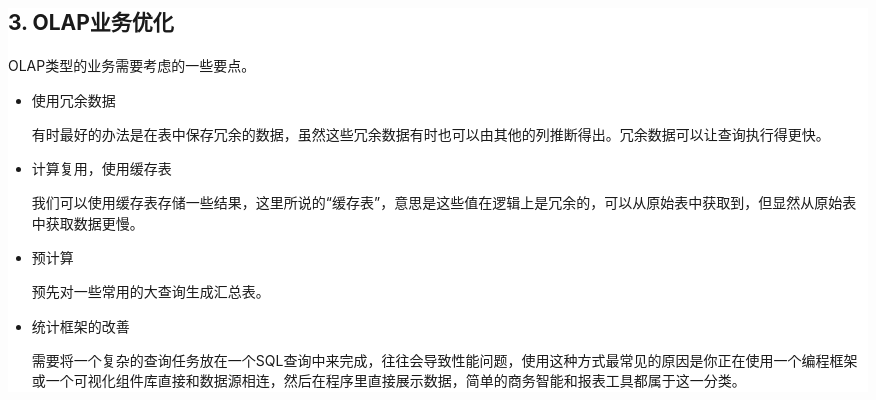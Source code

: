 
## 3. OLAP业务优化

OLAP类型的业务需要考虑的一些要点。

* 使用冗余数据

  有时最好的办法是在表中保存冗余的数据，虽然这些冗余数据有时也可以由其他的列推断得出。冗余数据可以让查询执行得更快。

* 计算复用，使用缓存表

  我们可以使用缓存表存储一些结果，这里所说的“缓存表”，意思是这些值在逻辑上是冗余的，可以从原始表中获取到，但显然从原始表中获取数据更慢。

* 预计算

  预先对一些常用的大查询生成汇总表。

* 统计框架的改善

  需要将一个复杂的查询任务放在一个SQL查询中来完成，往往会导致性能问题，使用这种方式最常见的原因是你正在使用一个编程框架或一个可视化组件库直接和数据源相连，然后在程序里直接展示数据，简单的商务智能和报表工具都属于这一分类。
